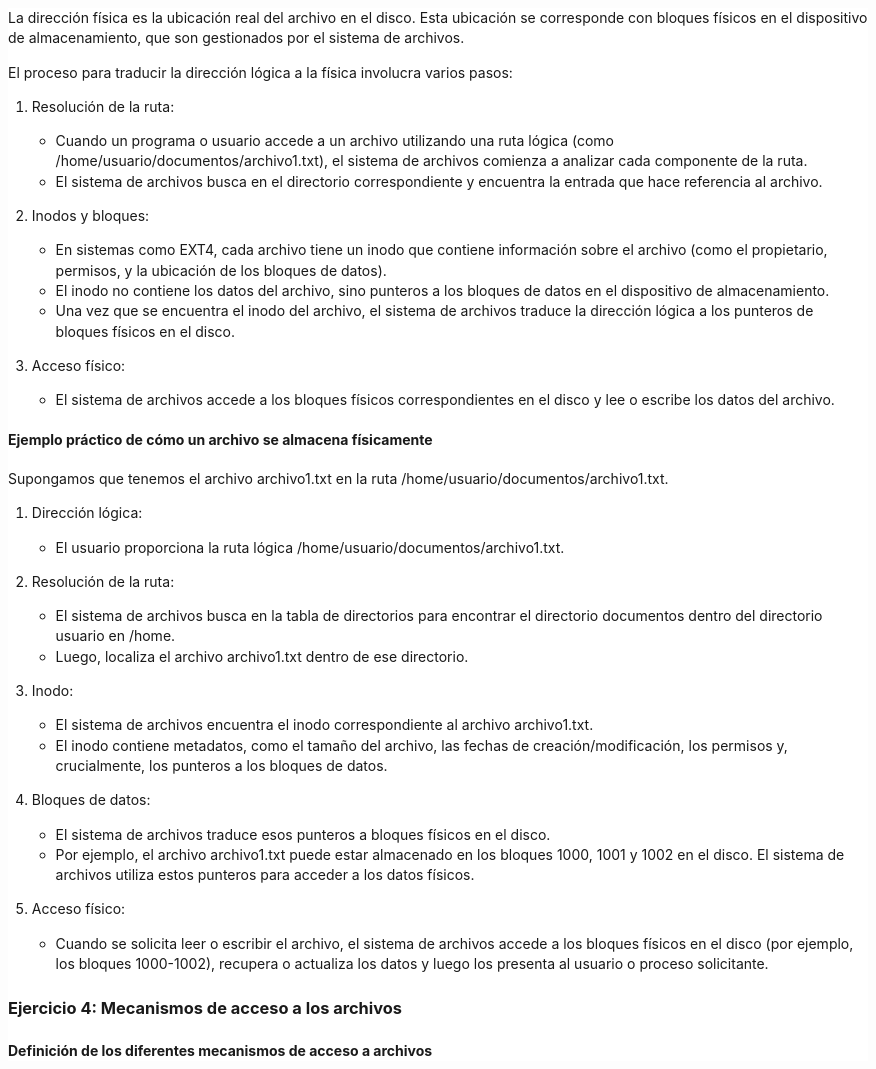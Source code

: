 La dirección física es la ubicación real del archivo en el disco. Esta ubicación se corresponde con bloques físicos en el dispositivo de almacenamiento, que son gestionados por el sistema de archivos.

El proceso para traducir la dirección lógica a la física involucra varios pasos:

1. Resolución de la ruta:

    * Cuando un programa o usuario accede a un archivo utilizando una ruta lógica (como /home/usuario/documentos/archivo1.txt), el sistema de archivos comienza a analizar cada componente de la ruta.
    * El sistema de archivos busca en el directorio correspondiente y encuentra la entrada que hace referencia al archivo.
2. Inodos y bloques:

    * En sistemas como EXT4, cada archivo tiene un inodo que contiene información sobre el archivo (como el propietario, permisos, y la ubicación de los bloques de datos).
    * El inodo no contiene los datos del archivo, sino punteros a los bloques de datos en el dispositivo de almacenamiento.
    * Una vez que se encuentra el inodo del archivo, el sistema de archivos traduce la dirección lógica a los punteros de bloques físicos en el disco.
3. Acceso físico:

    * El sistema de archivos accede a los bloques físicos correspondientes en el disco y lee o escribe los datos del archivo.

#### Ejemplo práctico de cómo un archivo se almacena físicamente

Supongamos que tenemos el archivo archivo1.txt en la ruta /home/usuario/documentos/archivo1.txt.

1. Dirección lógica:

    * El usuario proporciona la ruta lógica /home/usuario/documentos/archivo1.txt.
2. Resolución de la ruta:

    * El sistema de archivos busca en la tabla de directorios para encontrar el directorio documentos dentro del directorio usuario en /home.
    * Luego, localiza el archivo archivo1.txt dentro de ese directorio.
3. Inodo:

    * El sistema de archivos encuentra el inodo correspondiente al archivo archivo1.txt.
    * El inodo contiene metadatos, como el tamaño del archivo, las fechas de creación/modificación, los permisos y, crucialmente, los punteros a los bloques de datos.
4. Bloques de datos:

    * El sistema de archivos traduce esos punteros a bloques físicos en el disco.
    * Por ejemplo, el archivo archivo1.txt puede estar almacenado en los bloques 1000, 1001 y 1002 en el disco. El sistema de archivos utiliza estos punteros para acceder a los datos físicos.
5. Acceso físico:

    * Cuando se solicita leer o escribir el archivo, el sistema de archivos accede a los bloques físicos en el disco (por ejemplo, los bloques 1000-1002), recupera o actualiza los datos y luego los presenta al usuario o proceso solicitante.

### Ejercicio 4: Mecanismos de acceso a los archivos

#### Definición de los diferentes mecanismos de acceso a archivos

